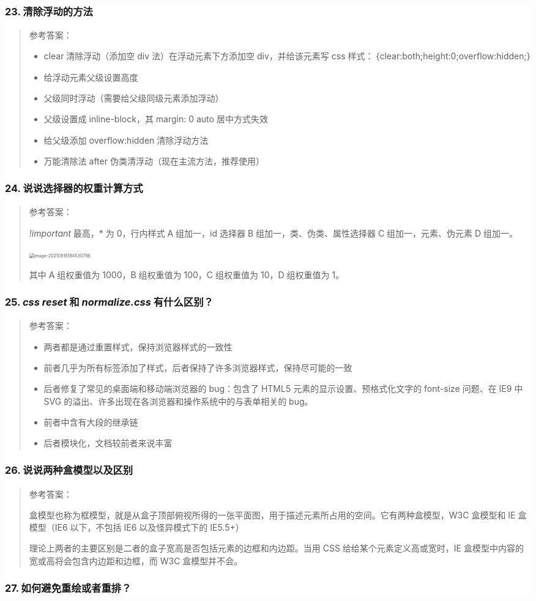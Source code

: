 ### 23. 清除浮动的方法

> 参考答案：
>
> -   clear 清除浮动（添加空 div 法）在浮动元素下方添加空 div，并给该元素写 css 样式： {clear:both;height:0;overflow:hidden;}
>
> -   给浮动元素父级设置高度
>
> -   父级同时浮动（需要给父级同级元素添加浮动）
>
> -   父级设置成 inline-block，其 margin: 0 auto 居中方式失效
>
> -   给父级添加 overflow:hidden 清除浮动方法
>
> -   万能清除法 after 伪类清浮动（现在主流方法，推荐使用）

### 24. 说说选择器的权重计算方式

> 参考答案：
>
> _!important_ 最高，\* 为 0，行内样式 A 组加一，id 选择器 B 组加一，类、伪类、属性选择器 C 组加一，元素、伪元素 D 组加一。
>
> <img src="https://xiejie-typora.oss-cn-chengdu.aliyuncs.com/2021-11-03-10806.png" alt="image-20210816194530798" style="zoom:50%;" />
>
> 其中 A 组权重值为 1000，B 组权重值为 100，C 组权重值为 10，D 组权重值为 1。

### 25. _css reset_ 和 _normalize.css_ 有什么区别？

> 参考答案：
>
> -   两者都是通过重置样式，保持浏览器样式的一致性
>
> -   前者几乎为所有标签添加了样式，后者保持了许多浏览器样式，保持尽可能的一致
>
> -   后者修复了常见的桌面端和移动端浏览器的 bug：包含了 HTML5 元素的显示设置、预格式化文字的 font-size 问题、在 IE9 中 SVG 的溢出、许多出现在各浏览器和操作系统中的与表单相关的 bug。
>
> -   前者中含有大段的继承链
>
> -   后者模块化，文档较前者来说丰富

### 26. 说说两种盒模型以及区别

> 参考答案：
>
> 盒模型也称为框模型，就是从盒子顶部俯视所得的一张平面图，用于描述元素所占用的空间。它有两种盒模型，W3C 盒模型和 IE 盒模型（IE6 以下，不包括 IE6 以及怪异模式下的 IE5.5+）
>
> 理论上两者的主要区别是二者的盒子宽高是否包括元素的边框和内边距。当用 CSS 给给某个元素定义高或宽时，IE 盒模型中内容的宽或高将会包含内边距和边框，而 W3C 盒模型并不会。

### 27. 如何避免重绘或者重排？
